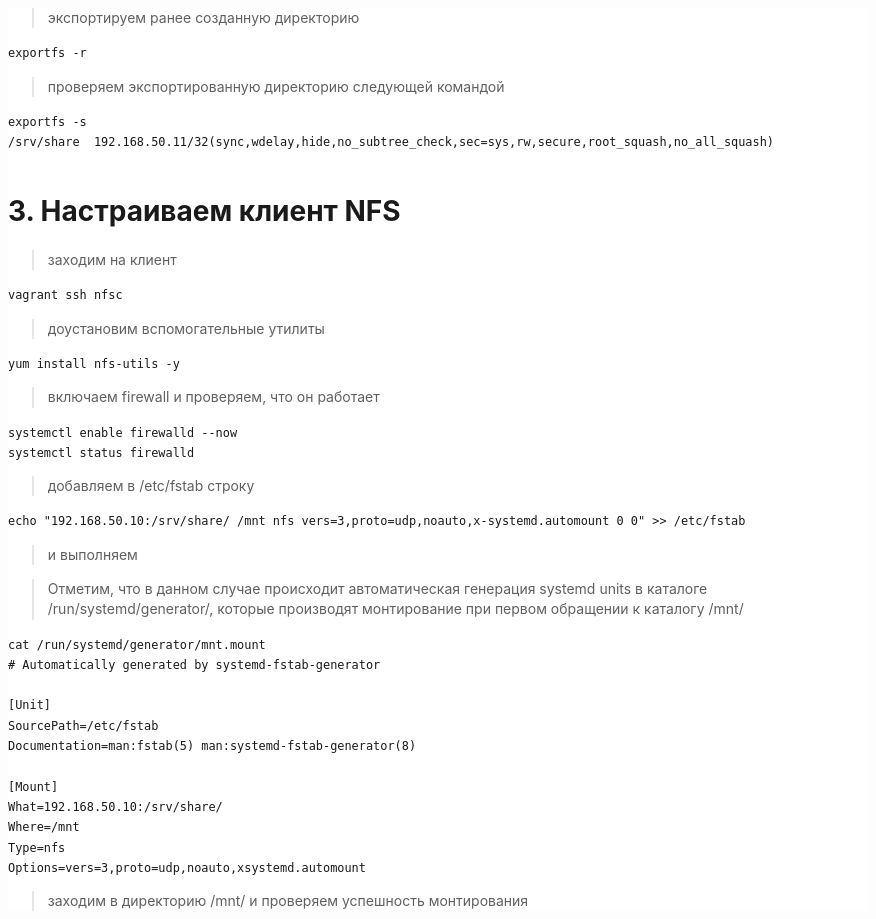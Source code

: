 > экспортируем ранее созданную директорию

```
exportfs -r
```

> проверяем экспортированную директорию следующей командой

```
exportfs -s
/srv/share  192.168.50.11/32(sync,wdelay,hide,no_subtree_check,sec=sys,rw,secure,root_squash,no_all_squash)
```

# 3. Настраиваем клиент NFS

> заходим на клиент

```
vagrant ssh nfsc
```

> доустановим вспомогательные утилиты

```
yum install nfs-utils -y
```

> включаем firewall и проверяем, что он работает

```
systemctl enable firewalld --now
systemctl status firewalld
```

> добавляем в /etc/fstab строку

```
echo "192.168.50.10:/srv/share/ /mnt nfs vers=3,proto=udp,noauto,x-systemd.automount 0 0" >> /etc/fstab
```

> и выполняем

> Отметим, что в данном случае происходит автоматическая генерация systemd units в каталоге /run/systemd/generator/,
> которые производят монтирование при первом обращении к каталогу /mnt/


```
cat /run/systemd/generator/mnt.mount 
# Automatically generated by systemd-fstab-generator

[Unit]
SourcePath=/etc/fstab
Documentation=man:fstab(5) man:systemd-fstab-generator(8)

[Mount]
What=192.168.50.10:/srv/share/
Where=/mnt
Type=nfs
Options=vers=3,proto=udp,noauto,xsystemd.automount
```
> заходим в директорию /mnt/ и проверяем успешность монтирования
